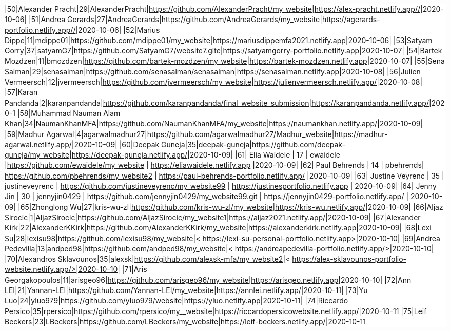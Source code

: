 |50|Alexander Pracht|29|AlexanderPracht|<https://github.com/AlexanderPracht/my_website>|<https://alex-pracht.netlify.app//>|2020-10-06|
|51|Andrea Gerards|27|AndreaGerards|<https://github.com/AndreaGerards/my_website>|<https://agerards-portfolio.netlify.app//>|2020-10-06|
|52|Marius Dippe|11|mdippe01|<https://github.com/mdippe01/my_website>|<https://mariusdippemfa2021.netlify.app>|2020-10-06|
|53|Satyam Gorry|37|satyamG7|<https://github.com/SatyamG7/website7.gite>|<https://satyamgorry-portfolio.netlify.app>|2020-10-07|
|54|Bartek Mozdzen|11|bmozdzen|<https://github.com/bartek-mozdzen/my_website>|<https://bartek-mozdzen.netlify.app>|2020-10-07|
|55|Sena Salman|29|senasalman|<https://github.com/senasalman/senasalman>|<https://senasalman.netlify.app>|2020-10-08|
|56|Julien Vermeersch|12|jvermeersch|<https://github.com/jvermeersch/my_website>|<https://julienvermeersch.netlify.app/>|2020-10-08|
|57|Karan Pandanda|2|karanpandanda|<https://github.com/karanpandanda/final_website_submission>|<https://karanpandanda.netlify.app/>|2020-1
|58|Muhammad Nauman Alam Khan|34|NaumanKhanMFA|https://github.com/NaumanKhanMFA/my_website|<https://naumankhan.netlify.app/>|2020-10-09|
|59|Madhur Agarwal|4|agarwalmadhur27|<https://github.com/agarwalmadhur27/Madhur_website>|<https://madhur-agarwal.netlify.app/>|2020-10-09|
|60|Deepak Guneja|35|deepak-guneja|<https://github.com/deepak-guneja/my_website>|<https://deepak-guneja.netlify.app/>|2020-10-09|
|61| Elia Waidele | 17 | ewaidele |<https://github.com/ewaidele/my_website> | <https://eliawaidele.netlify.app> |2020-10-09|
|62| Paul Behrends | 14 | pbehrends| <https://github.com/pbehrends/my_website2> | <https://paul-behrends-portfolio.netlify.app/> |2020-10-09|
|63| Justine Veyrenc | 35 | justineveyrenc | <https://github.com/justineveyrenc/my_website99> | <https://justinesportfolio.netlify.app> | 2020-10-09|
|64| Jenny Jin | 30 | jennyjin0429 | <https://github.com/jennyjin0429/my_website99.git> | <https://jennyjin0429-portfolio.netlify.app/> | 2020-10-09|
|65|Zhonglong Wu|27|kris-wu-zl|<https://github.com/kris-wu-zl/my_website>|<https://kris-wu.netlify.app/>|2020-10-09|
|66|Aljaz Sirocic|1|AljazSirocic|<https://github.com/AljazSirocic/my_website1>|<https://aljaz2021.netlify.app/>|2020-10-09|
|67|Alexander Kirk|22|AlexanderKKirk|<https://github.com/AlexanderKKirk/my_website>|<https://alexanderkirk.netlify.app>|2020-10-09|
|68|Lexi Su|28|lexisu98|<https://github.com/lexisu98/my_website>|< https://lexi-su-personal-portfolio.netlify.app>|2020-10-10|
|69|Andrea Pedevilla|13|andped98|<https://github.com/andped98/my_website>|< https://andreapedevilla-portfolio.netlify.app/>|2020-10-10|
|70|Alexandros Sklavounos|35|alexsk|https://github.com/alexsk-mfa/my_website2|< https://alex-sklavounos-portfolio-website.netlify.app/>|2020-10-10|
|71|Aris Georgakopoulos|11|arisgeo96|https://github.com/arisgeo96/my_website|<https://arisgeo.netlify.app>|2020-10-10|
|72|Ann LEI|21|Yannan-LEI|<https://github.com/Yannan-LEI/my_website>|<https://annlei.netlify.app/>|2020-10-11|
|73|Yu Luo|24|yluo979|<https://github.com/yluo979/website>|<https://yluo.netlify.app>|2020-10-11|
|74|Riccardo Persico|35|rpersico|<https://github.com/rpersico/my__website>|<https://riccardopersicowebsite.netlify.app/>|2020-10-11 
|75|Leif Beckers|23|LBeckers|<https://github.com/LBeckers/my_website>|<https://leif-beckers.netlify.app/>|2020-10-11 

